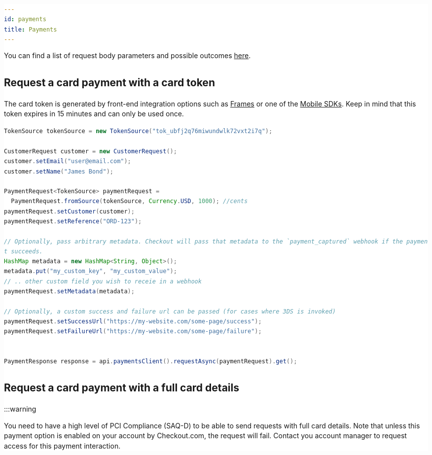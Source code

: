 ```yaml
---
id: payments
title: Payments
---
```


You can find a list of request body parameters and possible outcomes [here](https://api-reference.checkout.com/#tag/Payments).


## Request a card payment with a <Highlight color="#25c2a0">card token</Highlight>

The card token is generated by front-end integration options such as [Frames](https://docs.checkout.com/docs/frames) or one of the [Mobile SDKs](https://docs.checkout.com/docs/sdks#section-mobile-sdk-libraries). Keep in mind that this token expires in 15 minutes and can only be used once.

```java
TokenSource tokenSource = new TokenSource("tok_ubfj2q76miwundwlk72vxt2i7q");

CustomerRequest customer = new CustomerRequest();
customer.setEmail("user@email.com");
customer.setName("James Bond");

PaymentRequest<TokenSource> paymentRequest =
  PaymentRequest.fromSource(tokenSource, Currency.USD, 1000); //cents
paymentRequest.setCustomer(customer);
paymentRequest.setReference("ORD-123");

// Optionally, pass arbitrary metadata. Checkout will pass that metadata to the `payment_captured` webhook if the payment succeeds.
HashMap metadata = new HashMap<String, Object>();
metadata.put("my_custom_key", "my_custom_value"); 
// .. other custom field you wish to receie in a webhook
paymentRequest.setMetadata(metadata);

// Optionally, a custom success and failure url can be passed (for cases where 3DS is invoked)
paymentRequest.setSuccessUrl("https://my-website.com/some-page/success");
paymentRequest.setFailureUrl("https://my-website.com/some-page/failure");


PaymentResponse response = api.paymentsClient().requestAsync(paymentRequest).get();
```

## Request a card payment with a <Highlight color="#25c2a0">full card details</Highlight>

:::warning

You need to have a high level of PCI Compliance (SAQ-D) to be able to send requests with full card details. Note that unless this payment option is enabled on your account by Checkout.com, the <Highlight color="#5A522C">request will fail</Highlight>. Contact you account manager to request access for this payment interaction.
